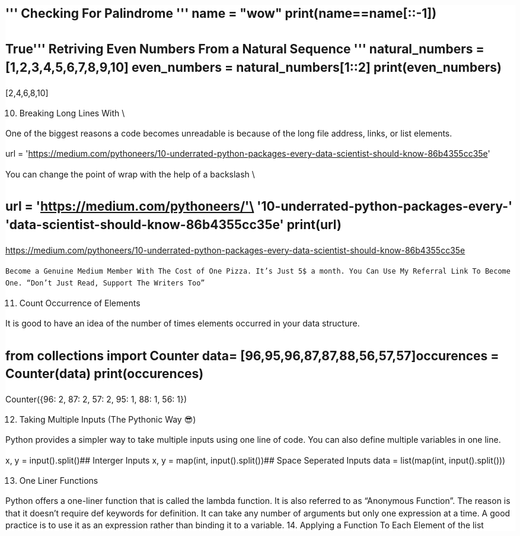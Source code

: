 ''' Checking For Palindrome '''
name = "wow"
print(name==name[::-1])
-----------
True''' Retriving Even Numbers From a Natural Sequence '''
natural_numbers = [1,2,3,4,5,6,7,8,9,10]
even_numbers = natural_numbers[1::2]
print(even_numbers)
-------------
[2,4,6,8,10]

10. Breaking Long Lines With \

One of the biggest reasons a code becomes unreadable is because of the long file address, links, or list elements.

url = 'https://medium.com/pythoneers/10-underrated-python-packages-every-data-scientist-should-know-86b4355cc35e'

You can change the point of wrap with the help of a backslash \

url = 'https://medium.com/pythoneers/'\
       '10-underrated-python-packages-every-'\
       'data-scientist-should-know-86b4355cc35e'
print(url)
----------------
https://medium.com/pythoneers/10-underrated-python-packages-every-data-scientist-should-know-86b4355cc35e

    Become a Genuine Medium Member With The Cost of One Pizza. It’s Just 5$ a month. You Can Use My Referral Link To Become One. “Don’t Just Read, Support The Writers Too”

11. Count Occurrence of Elements

It is good to have an idea of the number of times elements occurred in your data structure.

from collections import Counter
data= [96,95,96,87,87,88,56,57,57]occurences = Counter(data)
print(occurences)
---------------
Counter({96: 2, 87: 2, 57: 2, 95: 1, 88: 1, 56: 1})

12. Taking Multiple Inputs (The Pythonic Way 😎)

Python provides a simpler way to take multiple inputs using one line of code. You can also define multiple variables in one line.

x, y = input().split()## Interger Inputs
x, y = map(int, input().split())## Space Seperated Inputs
data = list(map(int, input().split()))

13. One Liner Functions

Python offers a one-liner function that is called the lambda function. It is also referred to as “Anonymous Function”. The reason is that it doesn’t require def keywords for definition. It can take any number of arguments but only one expression at a time. A good practice is to use it as an expression rather than binding it to a variable.
14. Applying a Function To Each Element of the list
